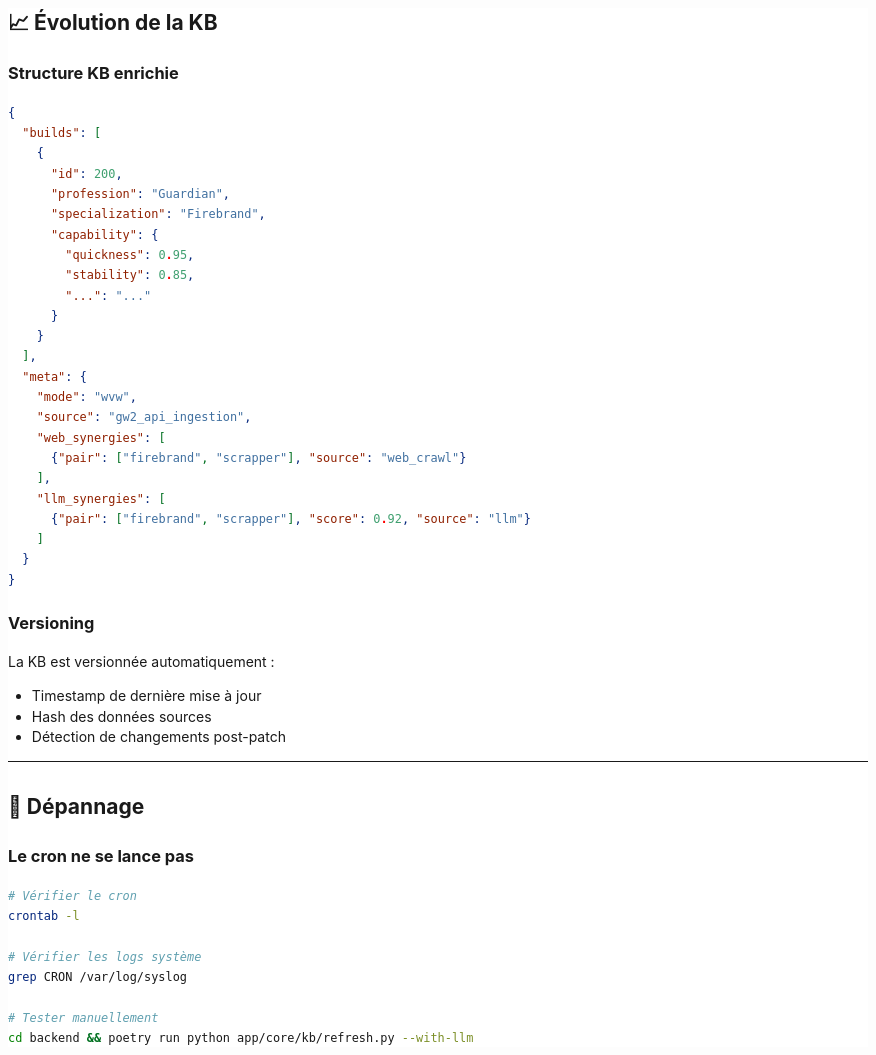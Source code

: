 
## 📈 Évolution de la KB

### Structure KB enrichie

```json
{
  "builds": [
    {
      "id": 200,
      "profession": "Guardian",
      "specialization": "Firebrand",
      "capability": {
        "quickness": 0.95,
        "stability": 0.85,
        "...": "..."
      }
    }
  ],
  "meta": {
    "mode": "wvw",
    "source": "gw2_api_ingestion",
    "web_synergies": [
      {"pair": ["firebrand", "scrapper"], "source": "web_crawl"}
    ],
    "llm_synergies": [
      {"pair": ["firebrand", "scrapper"], "score": 0.92, "source": "llm"}
    ]
  }
}
```

### Versioning

La KB est versionnée automatiquement :
- Timestamp de dernière mise à jour
- Hash des données sources
- Détection de changements post-patch

---

## 🐛 Dépannage

### Le cron ne se lance pas

```bash
# Vérifier le cron
crontab -l

# Vérifier les logs système
grep CRON /var/log/syslog

# Tester manuellement
cd backend && poetry run python app/core/kb/refresh.py --with-llm
```
